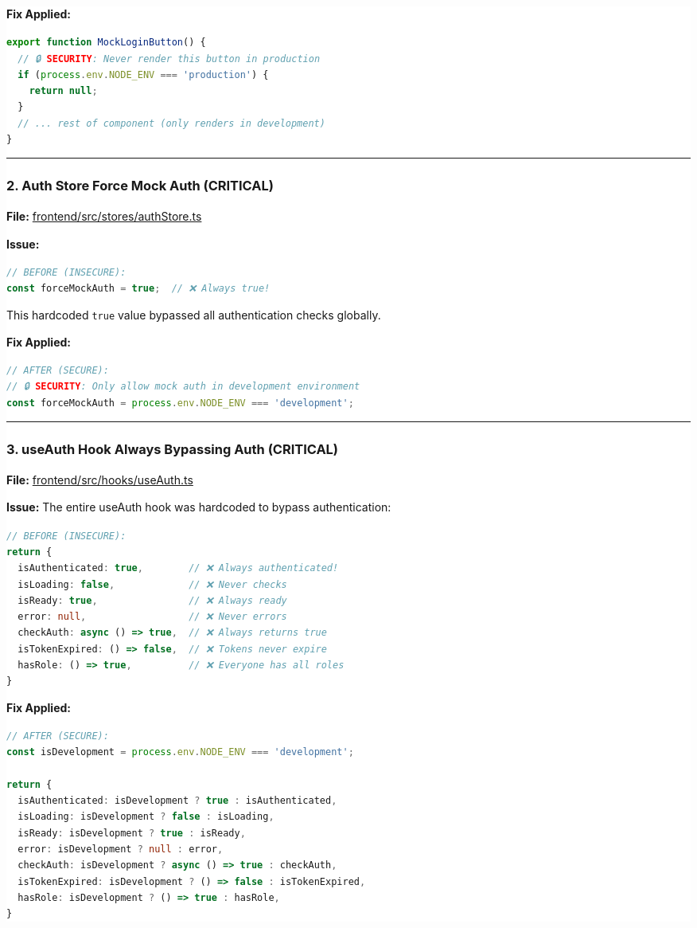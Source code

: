 **Fix Applied:**
```typescript
export function MockLoginButton() {
  // 🔒 SECURITY: Never render this button in production
  if (process.env.NODE_ENV === 'production') {
    return null;
  }
  // ... rest of component (only renders in development)
}
```

---

### 2. Auth Store Force Mock Auth (CRITICAL)

**File:** [frontend/src/stores/authStore.ts](frontend/src/stores/authStore.ts:9)

**Issue:**
```typescript
// BEFORE (INSECURE):
const forceMockAuth = true;  // ❌ Always true!
```

This hardcoded `true` value bypassed all authentication checks globally.

**Fix Applied:**
```typescript
// AFTER (SECURE):
// 🔒 SECURITY: Only allow mock auth in development environment
const forceMockAuth = process.env.NODE_ENV === 'development';
```

---

### 3. useAuth Hook Always Bypassing Auth (CRITICAL)

**File:** [frontend/src/hooks/useAuth.ts](frontend/src/hooks/useAuth.ts)

**Issue:**
The entire useAuth hook was hardcoded to bypass authentication:

```typescript
// BEFORE (INSECURE):
return {
  isAuthenticated: true,        // ❌ Always authenticated!
  isLoading: false,             // ❌ Never checks
  isReady: true,                // ❌ Always ready
  error: null,                  // ❌ Never errors
  checkAuth: async () => true,  // ❌ Always returns true
  isTokenExpired: () => false,  // ❌ Tokens never expire
  hasRole: () => true,          // ❌ Everyone has all roles
}
```

**Fix Applied:**
```typescript
// AFTER (SECURE):
const isDevelopment = process.env.NODE_ENV === 'development';

return {
  isAuthenticated: isDevelopment ? true : isAuthenticated,
  isLoading: isDevelopment ? false : isLoading,
  isReady: isDevelopment ? true : isReady,
  error: isDevelopment ? null : error,
  checkAuth: isDevelopment ? async () => true : checkAuth,
  isTokenExpired: isDevelopment ? () => false : isTokenExpired,
  hasRole: isDevelopment ? () => true : hasRole,
}
```
